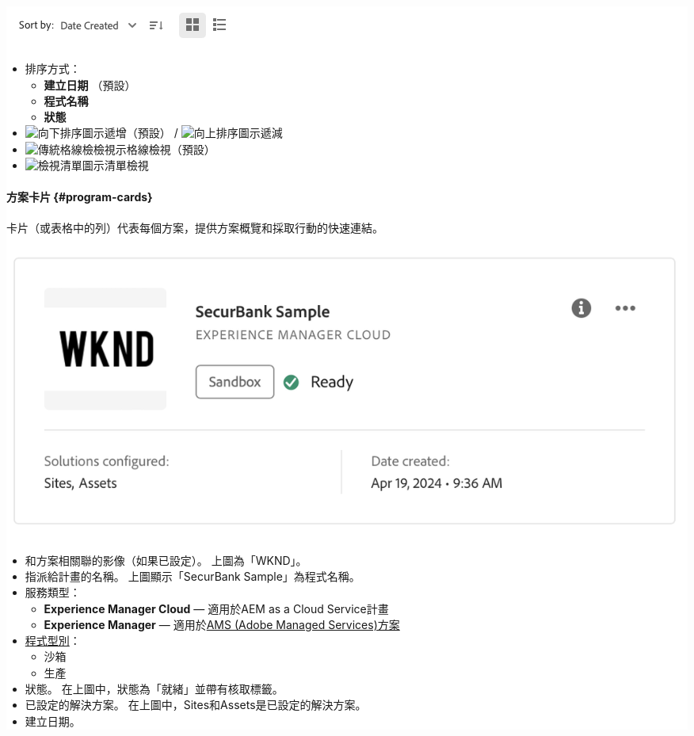 ![排序選項](/help/implementing/cloud-manager/assets/my-programs-sorting.png)

* 排序方式：
   * **建立日期** （預設）
   * **程式名稱**
   * **狀態**
* ![向下排序圖示](https://spectrum.adobe.com/static/icons/workflow_18/Smock_SortOrderDown_18_N.svg)遞增（預設） / ![向上排序圖示](https://spectrum.adobe.com/static/icons/workflow_18/Smock_SortOrderUp_18_N.svg)遞減
* ![傳統格線檢檢視示](https://spectrum.adobe.com/static/icons/workflow_18/Smock_ClassicGridView_18_N.svg)格線檢視（預設）
* ![檢視清單圖示](https://spectrum.adobe.com/static/icons/workflow_18/Smock_ViewList_18_N.svg)清單檢視

#### 方案卡片 {#program-cards}

卡片（或表格中的列）代表每個方案，提供方案概覽和採取行動的快速連結。

![方案卡片](assets/program-card.png)

* 和方案相關聯的影像（如果已設定）。 上圖為「WKND」。
* 指派給計畫的名稱。 上圖顯示「SecurBank Sample」為程式名稱。
* 服務類型：
   * **Experience Manager Cloud** — 適用於AEM as a Cloud Service計畫
   * **Experience Manager** — 適用於[AMS (Adobe Managed Services)方案](https://experienceleague.adobe.com/zh-hant/docs/experience-manager-cloud-manager/content/introduction)
* [程式型別](/help/implementing/cloud-manager/getting-access-to-aem-in-cloud/program-types.md)：
   * 沙箱
   * 生產
* 狀態。 在上圖中，狀態為「就緒」並帶有核取標籤。
* 已設定的解決方案。 在上圖中，Sites和Assets是已設定的解決方案。
* 建立日期。
